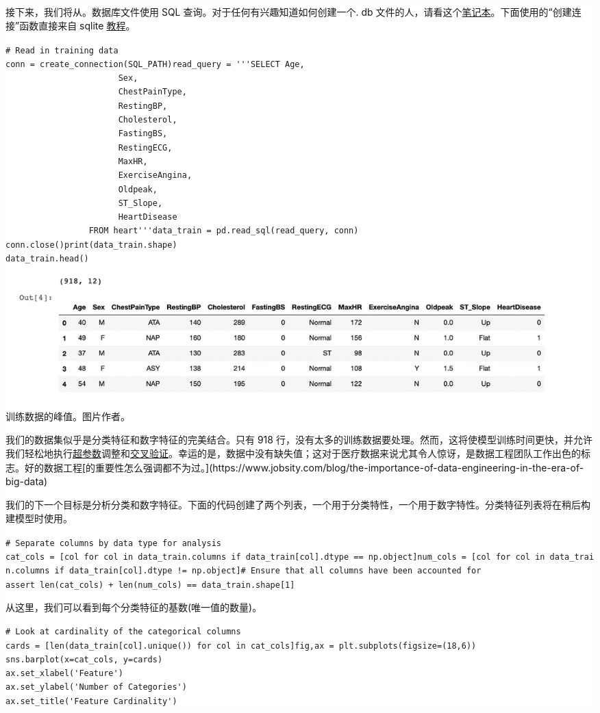 接下来，我们将从。数据库文件使用 SQL 查询。对于任何有兴趣知道如何创建一个. db 文件的人，请看这个[笔记本](https://github.com/hfhoffman1144/Heart-Disease-Prediction/blob/main/notebooks/csv_to_sql.ipynb)。下面使用的“创建连接”函数直接来自 sqlite [教程](https://www.sqlitetutorial.net/sqlite-python/creating-database/)。

```
# Read in training data
conn = create_connection(SQL_PATH)read_query = '''SELECT Age,
                       Sex, 
                       ChestPainType,
                       RestingBP,
                       Cholesterol,
                       FastingBS,
                       RestingECG,
                       MaxHR,
                       ExerciseAngina,
                       Oldpeak,
                       ST_Slope,
                       HeartDisease
                 FROM heart'''data_train = pd.read_sql(read_query, conn)
conn.close()print(data_train.shape)
data_train.head()
```

![](img/adc53bcc63bcb47ab757984cdd47da1d.png)

训练数据的峰值。图片作者。

我们的数据集似乎是分类特征和数字特征的完美结合。只有 918 行，没有太多的训练数据要处理。然而，这将使模型训练时间更快，并允许我们轻松地执行[超参数](https://en.wikipedia.org/wiki/Hyperparameter_optimization)调整和[交叉验证](https://en.wikipedia.org/wiki/Cross-validation_(statistics)#:~:text=Cross%2Dvalidation%20is%20a%20resampling,model%20will%20perform%20in%20practice.)。幸运的是，数据中没有缺失值；这对于医疗数据来说尤其令人惊讶，是数据工程团队工作出色的标志。好的数据工程[的重要性怎么强调都不为过。](https://www.jobsity.com/blog/the-importance-of-data-engineering-in-the-era-of-big-data)

我们的下一个目标是分析分类和数字特征。下面的代码创建了两个列表，一个用于分类特性，一个用于数字特性。分类特征列表将在稍后构建模型时使用。

```
# Separate columns by data type for analysis
cat_cols = [col for col in data_train.columns if data_train[col].dtype == np.object]num_cols = [col for col in data_train.columns if data_train[col].dtype != np.object]# Ensure that all columns have been accounted for
assert len(cat_cols) + len(num_cols) == data_train.shape[1]
```

从这里，我们可以看到每个分类特征的基数(唯一值的数量)。

```
# Look at cardinality of the categorical columns
cards = [len(data_train[col].unique()) for col in cat_cols]fig,ax = plt.subplots(figsize=(18,6))
sns.barplot(x=cat_cols, y=cards)
ax.set_xlabel('Feature')
ax.set_ylabel('Number of Categories')
ax.set_title('Feature Cardinality')
```
